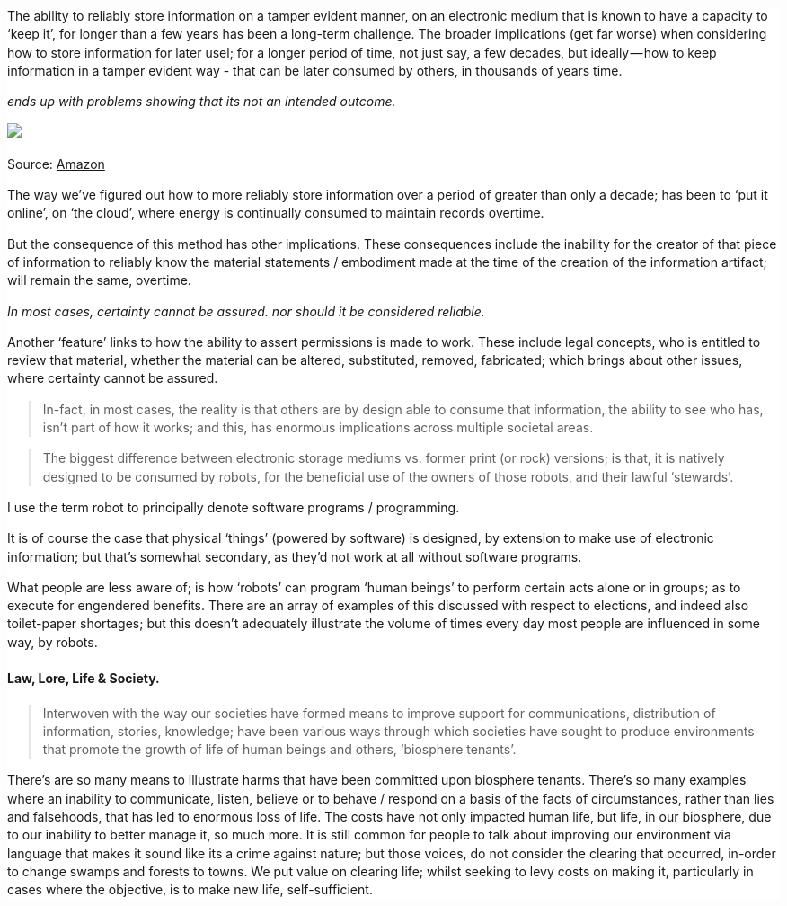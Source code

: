 The ability to reliably store information on a tamper evident manner, on an electronic medium that is known to have a capacity to ‘keep it’, for longer than a few years has been a long-term challenge. The broader implications (get far worse) when considering how to store information for later usel; for a longer period of time, not just say, a few decades, but ideally — how to keep information in a tamper evident way - that can be later consumed by others, in thousands of years time.

_ends up with problems showing that its not an intended outcome._

![](https://cdn-images-1.medium.com/max/800/1*gAA0hBbdX_1vURSrES6NYQ.jpeg)

Source: [Amazon](https://www.amazon.com/There-Cloud-Someone-elses-Computer/dp/B07NWH6ZTD)

The way we’ve figured out how to more reliably store information over a period of greater than only a decade; has been to ‘put it online’, on ‘the cloud’, where energy is continually consumed to maintain records overtime.

But the consequence of this method has other implications. These consequences include the inability for the creator of that piece of information to reliably know the material statements / embodiment made at the time of the creation of the information artifact; will remain the same, overtime.

_In most cases, certainty cannot be assured. nor should it be considered reliable._

Another ‘feature’ links to how the ability to assert permissions is made to work. These include legal concepts, who is entitled to review that material, whether the material can be altered, substituted, removed, fabricated; which brings about other issues, where certainty cannot be assured.

> In-fact, in most cases, the reality is that others are by design able to consume that information, the ability to see who has, isn’t part of how it works; and this, has enormous implications across multiple societal areas.

> The biggest difference between electronic storage mediums vs. former print (or rock) versions; is that, it is natively designed to be consumed by robots, for the beneficial use of the owners of those robots, and their lawful ‘stewards’.

I use the term robot to principally denote software programs / programming.

It is of course the case that physical ‘things’ (powered by software) is designed, by extension to make use of electronic information; but that’s somewhat secondary, as they’d not work at all without software programs.

What people are less aware of; is how ‘robots’ can program ‘human beings’ to perform certain acts alone or in groups; as to execute for engendered benefits. There are an array of examples of this discussed with respect to elections, and indeed also toilet-paper shortages; but this doesn’t adequately illustrate the volume of times every day most people are influenced in some way, by robots.

#### **Law, Lore, Life & Society.**

> Interwoven with the way our societies have formed means to improve support for communications, distribution of information, stories, knowledge; have been various ways through which societies have sought to produce environments that promote the growth of life of human beings and others, ‘biosphere tenants’.

There’s are so many means to illustrate harms that have been committed upon biosphere tenants. There’s so many examples where an inability to communicate, listen, believe or to behave / respond on a basis of the facts of circumstances, rather than lies and falsehoods, that has led to enormous loss of life. The costs have not only impacted human life, but life, in our biosphere, due to our inability to better manage it, so much more. It is still common for people to talk about improving our environment via language that makes it sound like its a crime against nature; but those voices, do not consider the clearing that occurred, in-order to change swamps and forests to towns. We put value on clearing life; whilst seeking to levy costs on making it, particularly in cases where the objective, is to make new life, self-sufficient.
